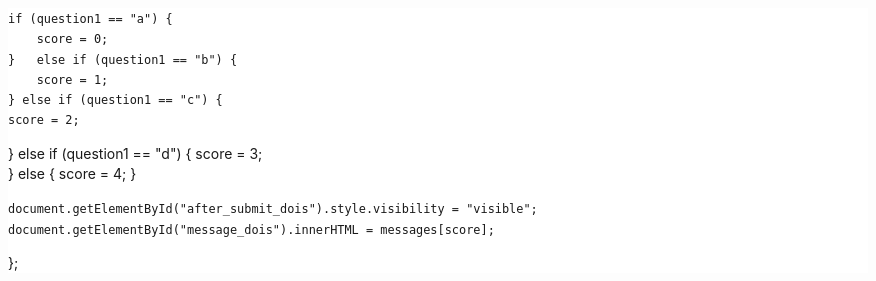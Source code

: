 	if (question1 == "a") {
		score = 0;
	}	else if (question1 == "b") {
		score = 1;
	} else if (question1 == "c") {
    score = 2;
  } else if (question1 == "d") {
    score = 3;    
  } else {
    score = 4;
  }

	document.getElementById("after_submit_dois").style.visibility = "visible";
	document.getElementById("message_dois").innerHTML = messages[score];

};

</script>



<script>
function checkTres(){
	var question1 = document.quiz3.question1.value;
	var messages = [" Incorreto! 😔 <br>  O <code>plt.scatter()</code> não tem um parâmetro para ligar os pontos do gráfico. Para isto, utilizamos o <code>plt.plot()</code>.",
  " 😔 Incorreto! <br>  O parâmetro utilizado para alterar a cor das bordas é o <code>edgecolors</code>. ",
  "🎉 Correto! 🥳️  <br> O parâmetro <code>linewidths</code> altera a espessura da borda dos marcadores!",
  "☕️"];
	var score;

	if (question1 == "a") {
		score = 0;
	}	else if (question1 == "b") {
		score = 1;
	} else if (question1 == "c") {
    score = 2;
  } else {
    score = 3;
  }

	document.getElementById("after_submit_tres").style.visibility = "visible";
	document.getElementById("message_tres").innerHTML = messages[score];

};

</script>


<script>
function checkQuatro(){
	var question1 = document.quiz4.question1.value;
	var messages = [" Incorreto! 😔 <br> Apesar de que passar <code>'none'</code> para o parâmetro <code>facecolors</code> irá efetivamente deixar o marcador aberto, ao não adicionar bordas no marcador, ele ficará todo transparente e não será possível identifica-lo gráfico.",
  " 🎉 Correto! 🥳️ <br>  Para deixar o marcador aberto precisamos adicionar uma cor à borda, e remover a cor da face do marcador.",
  " 😔 Incorreto! <br> Ao passar a string <code>'w'</code> para o parâmetro <code>facecolors</code>, a cor do marcador ficará branca, e não aberto.",
  "☕️"];
	var score;
